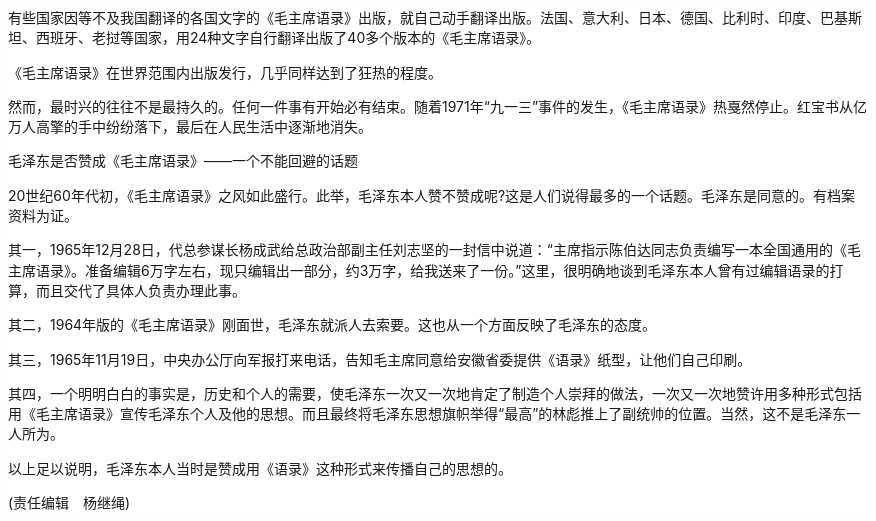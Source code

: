 
有些国家因等不及我国翻译的各国文字的《毛主席语录》出版，就自己动手翻译出版。法国、意大利、日本、德国、比利时、印度、巴基斯坦、西班牙、老挝等国家，用24种文字自行翻译出版了40多个版本的《毛主席语录》。

《毛主席语录》在世界范围内出版发行，几乎同样达到了狂热的程度。


然而，最时兴的往往不是最持久的。任何一件事有开始必有结束。随着1971年“九一三”事件的发生，《毛主席语录》热戛然停止。红宝书从亿万人高擎的手中纷纷落下，最后在人民生活中逐渐地消失。

毛泽东是否赞成《毛主席语录》——一个不能回避的话题

20世纪60年代初，《毛主席语录》之风如此盛行。此举，毛泽东本人赞不赞成呢?这是人们说得最多的一个话题。毛泽东是同意的。有档案资料为证。


其一，1965年12月28日，代总参谋长杨成武给总政治部副主任刘志坚的一封信中说道：“主席指示陈伯达同志负责编写一本全国通用的《毛主席语录》。准备编辑6万字左右，现只编辑出一部分，约3万字，给我送来了一份。”这里，很明确地谈到毛泽东本人曾有过编辑语录的打算，而且交代了具体人负责办理此事。

其二，1964年版的《毛主席语录》刚面世，毛泽东就派人去索要。这也从一个方面反映了毛泽东的态度。

其三，1965年11月19日，中央办公厅向军报打来电话，告知毛主席同意给安徽省委提供《语录》纸型，让他们自己印刷。


其四，一个明明白白的事实是，历史和个人的需要，使毛泽东一次又一次地肯定了制造个人崇拜的做法，一次又一次地赞许用多种形式包括用《毛主席语录》宣传毛泽东个人及他的思想。而且最终将毛泽东思想旗帜举得“最高”的林彪推上了副统帅的位置。当然，这不是毛泽东一人所为。

以上足以说明，毛泽东本人当时是赞成用《语录》这种形式来传播自己的思想的。

(责任编辑　杨继绳)


